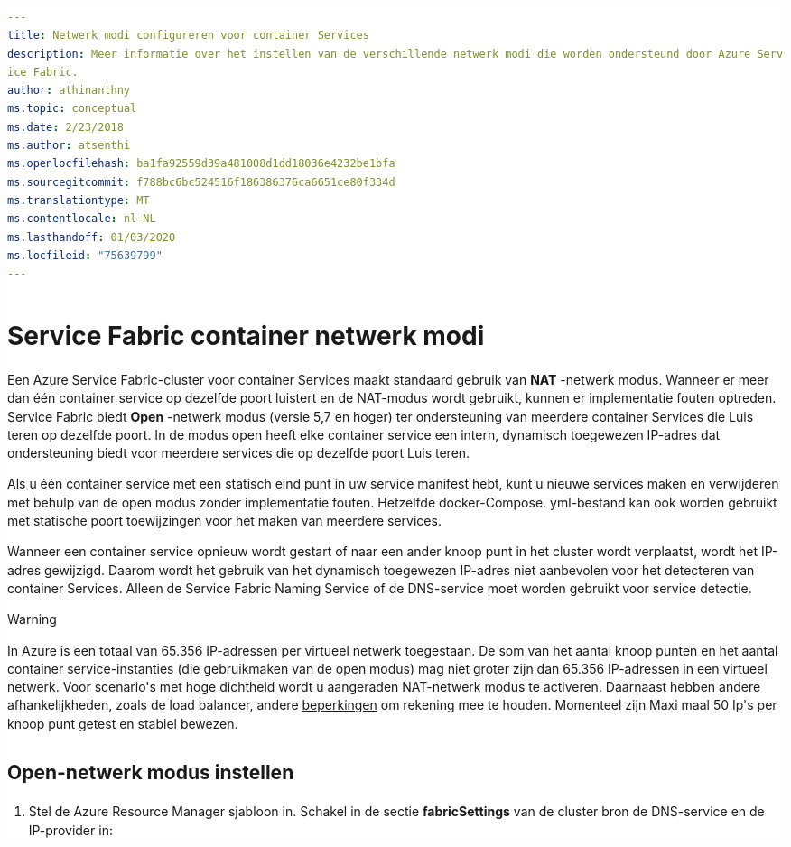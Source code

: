 ```yaml
---
title: Netwerk modi configureren voor container Services
description: Meer informatie over het instellen van de verschillende netwerk modi die worden ondersteund door Azure Service Fabric.
author: athinanthny
ms.topic: conceptual
ms.date: 2/23/2018
ms.author: atsenthi
ms.openlocfilehash: ba1fa92559d39a481008d1dd18036e4232be1bfa
ms.sourcegitcommit: f788bc6bc524516f186386376ca6651ce80f334d
ms.translationtype: MT
ms.contentlocale: nl-NL
ms.lasthandoff: 01/03/2020
ms.locfileid: "75639799"
---
```

# <a name="service-fabric-container-networking-modes"></a>Service Fabric container netwerk modi

Een Azure Service Fabric-cluster voor container Services maakt standaard gebruik van **NAT** -netwerk modus. Wanneer er meer dan één container service op dezelfde poort luistert en de NAT-modus wordt gebruikt, kunnen er implementatie fouten optreden. Service Fabric biedt **Open** -netwerk modus (versie 5,7 en hoger) ter ondersteuning van meerdere container Services die Luis teren op dezelfde poort. In de modus open heeft elke container service een intern, dynamisch toegewezen IP-adres dat ondersteuning biedt voor meerdere services die op dezelfde poort Luis teren.  

Als u één container service met een statisch eind punt in uw service manifest hebt, kunt u nieuwe services maken en verwijderen met behulp van de open modus zonder implementatie fouten. Hetzelfde docker-Compose. yml-bestand kan ook worden gebruikt met statische poort toewijzingen voor het maken van meerdere services.

Wanneer een container service opnieuw wordt gestart of naar een ander knoop punt in het cluster wordt verplaatst, wordt het IP-adres gewijzigd. Daarom wordt het gebruik van het dynamisch toegewezen IP-adres niet aanbevolen voor het detecteren van container Services. Alleen de Service Fabric Naming Service of de DNS-service moet worden gebruikt voor service detectie. 

>[!WARNING]
>In Azure is een totaal van 65.356 IP-adressen per virtueel netwerk toegestaan. De som van het aantal knoop punten en het aantal container service-instanties (die gebruikmaken van de open modus) mag niet groter zijn dan 65.356 IP-adressen in een virtueel netwerk. Voor scenario's met hoge dichtheid wordt u aangeraden NAT-netwerk modus te activeren. Daarnaast hebben andere afhankelijkheden, zoals de load balancer, andere [beperkingen](https://docs.microsoft.com/azure/azure-resource-manager/management/azure-subscription-service-limits) om rekening mee te houden. Momenteel zijn Maxi maal 50 Ip's per knoop punt getest en stabiel bewezen. 
>

## <a name="set-up-open-networking-mode"></a>Open-netwerk modus instellen

1. Stel de Azure Resource Manager sjabloon in. Schakel in de sectie **fabricSettings** van de cluster bron de DNS-service en de IP-provider in: 
